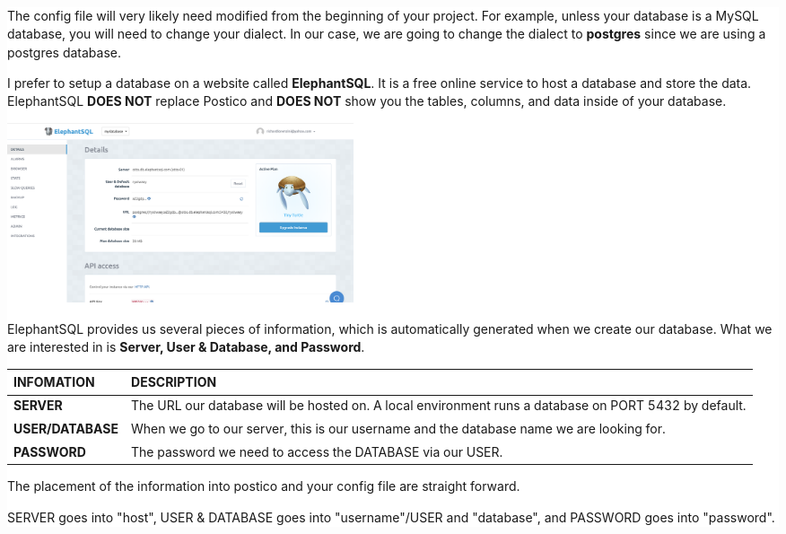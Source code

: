 The config file will very likely need modified from the beginning of your project. For example, unless your database is a MySQL database, you will need to change your dialect. In our case, we are going to change the dialect to **postgres** since we are using a postgres database.

I prefer to setup a database on a website called **ElephantSQL**. It is a free online service to host a database and store the data. ElephantSQL **DOES NOT** replace Postico and **DOES NOT** show you the tables, columns, and data inside of your database.

<img height="200px" src="photos/elephantSQL.png"/>

ElephantSQL provides us several pieces of information, which is automatically generated when we create our database. What we are interested in is **Server, User & Database, and Password**.

| INFOMATION | DESCRIPTION |
| :--- | :--- |
| **SERVER** | The URL our database will be hosted on. A local environment runs a database on PORT 5432 by default. |
| **USER/DATABASE** | When we go to our server, this is our username and the database name we are looking for. |
| **PASSWORD** | The password we need to access the DATABASE via our USER. |


The placement of the information into postico and your config file are straight forward.

SERVER goes into "host", USER & DATABASE goes into "username"/USER and "database", and PASSWORD goes into "password".

